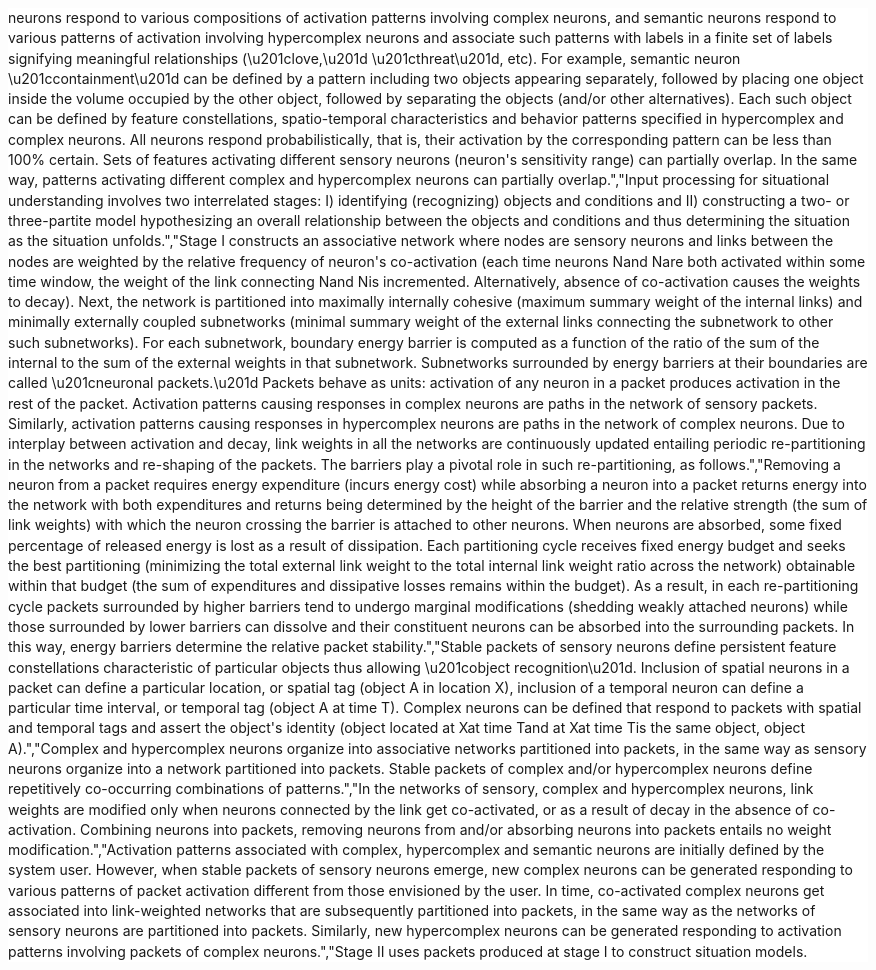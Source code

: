 neurons respond to various compositions of activation patterns involving complex neurons, and semantic neurons respond to various patterns of activation involving hypercomplex neurons and associate such patterns with labels in a finite set of labels signifying meaningful relationships (\u201clove,\u201d \u201cthreat\u201d, etc). For example, semantic neuron \u201ccontainment\u201d can be defined by a pattern including two objects appearing separately, followed by placing one object inside the volume occupied by the other object, followed by separating the objects (and\/or other alternatives). Each such object can be defined by feature constellations, spatio-temporal characteristics and behavior patterns specified in hypercomplex and complex neurons. All neurons respond probabilistically, that is, their activation by the corresponding pattern can be less than 100% certain. Sets of features activating different sensory neurons (neuron's sensitivity range) can partially overlap. In the same way, patterns activating different complex and hypercomplex neurons can partially overlap.","Input processing for situational understanding involves two interrelated stages: I) identifying (recognizing) objects and conditions and II) constructing a two- or three-partite model hypothesizing an overall relationship between the objects and conditions and thus determining the situation as the situation unfolds.","Stage I constructs an associative network where nodes are sensory neurons and links between the nodes are weighted by the relative frequency of neuron's co-activation (each time neurons Nand Nare both activated within some time window, the weight of the link connecting Nand Nis incremented. Alternatively, absence of co-activation causes the weights to decay). Next, the network is partitioned into maximally internally cohesive (maximum summary weight of the internal links) and minimally externally coupled subnetworks (minimal summary weight of the external links connecting the subnetwork to other such subnetworks). For each subnetwork, boundary energy barrier is computed as a function of the ratio of the sum of the internal to the sum of the external weights in that subnetwork. Subnetworks surrounded by energy barriers at their boundaries are called \u201cneuronal packets.\u201d Packets behave as units: activation of any neuron in a packet produces activation in the rest of the packet. Activation patterns causing responses in complex neurons are paths in the network of sensory packets. Similarly, activation patterns causing responses in hypercomplex neurons are paths in the network of complex neurons. Due to interplay between activation and decay, link weights in all the networks are continuously updated entailing periodic re-partitioning in the networks and re-shaping of the packets. The barriers play a pivotal role in such re-partitioning, as follows.","Removing a neuron from a packet requires energy expenditure (incurs energy cost) while absorbing a neuron into a packet returns energy into the network with both expenditures and returns being determined by the height of the barrier and the relative strength (the sum of link weights) with which the neuron crossing the barrier is attached to other neurons. When neurons are absorbed, some fixed percentage of released energy is lost as a result of dissipation. Each partitioning cycle receives fixed energy budget and seeks the best partitioning (minimizing the total external link weight to the total internal link weight ratio across the network) obtainable within that budget (the sum of expenditures and dissipative losses remains within the budget). As a result, in each re-partitioning cycle packets surrounded by higher barriers tend to undergo marginal modifications (shedding weakly attached neurons) while those surrounded by lower barriers can dissolve and their constituent neurons can be absorbed into the surrounding packets. In this way, energy barriers determine the relative packet stability.","Stable packets of sensory neurons define persistent feature constellations characteristic of particular objects thus allowing \u201cobject recognition\u201d. Inclusion of spatial neurons in a packet can define a particular location, or spatial tag (object A in location X), inclusion of a temporal neuron can define a particular time interval, or temporal tag (object A at time T). Complex neurons can be defined that respond to packets with spatial and temporal tags and assert the object's identity (object located at Xat time Tand at Xat time Tis the same object, object A).","Complex and hypercomplex neurons organize into associative networks partitioned into packets, in the same way as sensory neurons organize into a network partitioned into packets. Stable packets of complex and\/or hypercomplex neurons define repetitively co-occurring combinations of patterns.","In the networks of sensory, complex and hypercomplex neurons, link weights are modified only when neurons connected by the link get co-activated, or as a result of decay in the absence of co-activation. Combining neurons into packets, removing neurons from and\/or absorbing neurons into packets entails no weight modification.","Activation patterns associated with complex, hypercomplex and semantic neurons are initially defined by the system user. However, when stable packets of sensory neurons emerge, new complex neurons can be generated responding to various patterns of packet activation different from those envisioned by the user. In time, co-activated complex neurons get associated into link-weighted networks that are subsequently partitioned into packets, in the same way as the networks of sensory neurons are partitioned into packets. Similarly, new hypercomplex neurons can be generated responding to activation patterns involving packets of complex neurons.","Stage II uses packets produced at stage I to construct situation models.